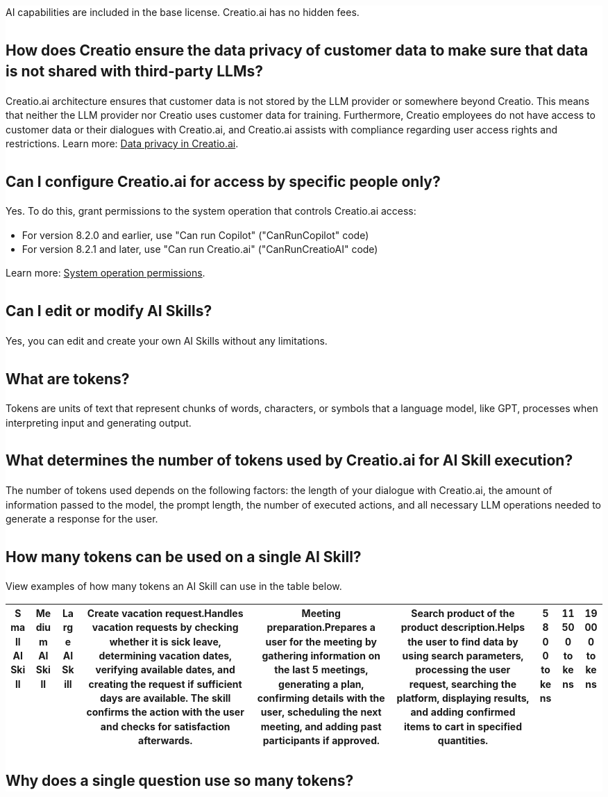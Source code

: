 AI capabilities are included in the base license. Creatio.ai has no hidden fees.

## How does Creatio ensure the data privacy of customer data to make sure that data is not shared with third-party LLMs?​

Creatio.ai architecture ensures that customer data is not stored by the LLM
provider or somewhere beyond Creatio. This means that neither the LLM provider
nor Creatio uses customer data for training. Furthermore, Creatio employees do
not have access to customer data or their dialogues with Creatio.ai, and
Creatio.ai assists with compliance regarding user access rights and
restrictions. Learn more:
[Data privacy in Creatio.ai](https://academy.creatio.com/documents?id=2529).

## Can I configure Creatio.ai for access by specific people only?​

Yes. To do this, grant permissions to the system operation that controls
Creatio.ai access:

- For version 8.2.0 and earlier, use "Can run Copilot" ("CanRunCopilot" code)
- For version 8.2.1 and later, use "Can run Creatio.ai" ("CanRunCreatioAI" code)

Learn more:
[System operation permissions](https://academy.creatio.com/documents?id=258).

## Can I edit or modify AI Skills?​

Yes, you can edit and create your own AI Skills without any limitations.

## What are tokens?​

Tokens are units of text that represent chunks of words, characters, or symbols
that a language model, like GPT, processes when interpreting input and
generating output.

## What determines the number of tokens used by Creatio.ai for AI Skill execution?​

The number of tokens used depends on the following factors: the length of your
dialogue with Creatio.ai, the amount of information passed to the model, the
prompt length, the number of executed actions, and all necessary LLM operations
needed to generate a response for the user.

## How many tokens can be used on a single AI Skill?​

View examples of how many tokens an AI Skill can use in the table below.

| **Small AI Skill** | **Medium AI Skill** | **Large AI Skill** | Create vacation request.Handles vacation requests by checking whether it is sick leave, determining vacation dates, verifying available dates, and creating the request if sufficient days are available. The skill confirms the action with the user and checks for satisfaction afterwards. | Meeting preparation.Prepares a user for the meeting by gathering information on the last 5 meetings, generating a plan, confirming details with the user, scheduling the next meeting, and adding past participants if approved. | Search product of the product description.Helps the user to find data by using search parameters, processing the user request, searching the platform, displaying results, and adding confirmed items to cart in specified quantities. | 5800 tokens | 11500 tokens | 19000 tokens |
| ------------------ | ------------------- | ------------------ | --------------------------------------------------------------------------------------------------------------------------------------------------------------------------------------------------------------------------------------------------------------------------------------------- | -------------------------------------------------------------------------------------------------------------------------------------------------------------------------------------------------------------------------------- | -------------------------------------------------------------------------------------------------------------------------------------------------------------------------------------------------------------------------------------- | ----------- | ------------ | ------------ |

## Why does a single question use so many tokens?​
